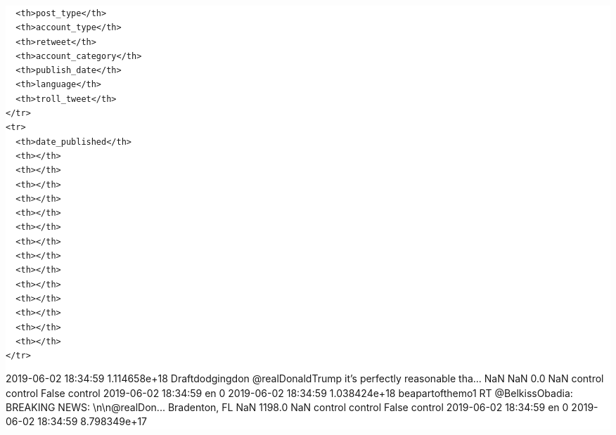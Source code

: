       <th>post_type</th>
      <th>account_type</th>
      <th>retweet</th>
      <th>account_category</th>
      <th>publish_date</th>
      <th>language</th>
      <th>troll_tweet</th>
    </tr>
    <tr>
      <th>date_published</th>
      <th></th>
      <th></th>
      <th></th>
      <th></th>
      <th></th>
      <th></th>
      <th></th>
      <th></th>
      <th></th>
      <th></th>
      <th></th>
      <th></th>
      <th></th>
      <th></th>
    </tr>
  </thead>
  <tbody>
    <tr>
      <th>2019-06-02 18:34:59</th>
      <td>1.114658e+18</td>
      <td>Draftdodgingdon</td>
      <td>@realDonaldTrump it’s perfectly reasonable tha...</td>
      <td>NaN</td>
      <td>NaN</td>
      <td>0.0</td>
      <td>NaN</td>
      <td>control</td>
      <td>control</td>
      <td>False</td>
      <td>control</td>
      <td>2019-06-02 18:34:59</td>
      <td>en</td>
      <td>0</td>
    </tr>
    <tr>
      <th>2019-06-02 18:34:59</th>
      <td>1.038424e+18</td>
      <td>beapartofthemo1</td>
      <td>RT @BelkissObadia: BREAKING NEWS: \n\n@realDon...</td>
      <td>Bradenton, FL</td>
      <td>NaN</td>
      <td>1198.0</td>
      <td>NaN</td>
      <td>control</td>
      <td>control</td>
      <td>False</td>
      <td>control</td>
      <td>2019-06-02 18:34:59</td>
      <td>en</td>
      <td>0</td>
    </tr>
    <tr>
      <th>2019-06-02 18:34:59</th>
      <td>8.798349e+17</td>